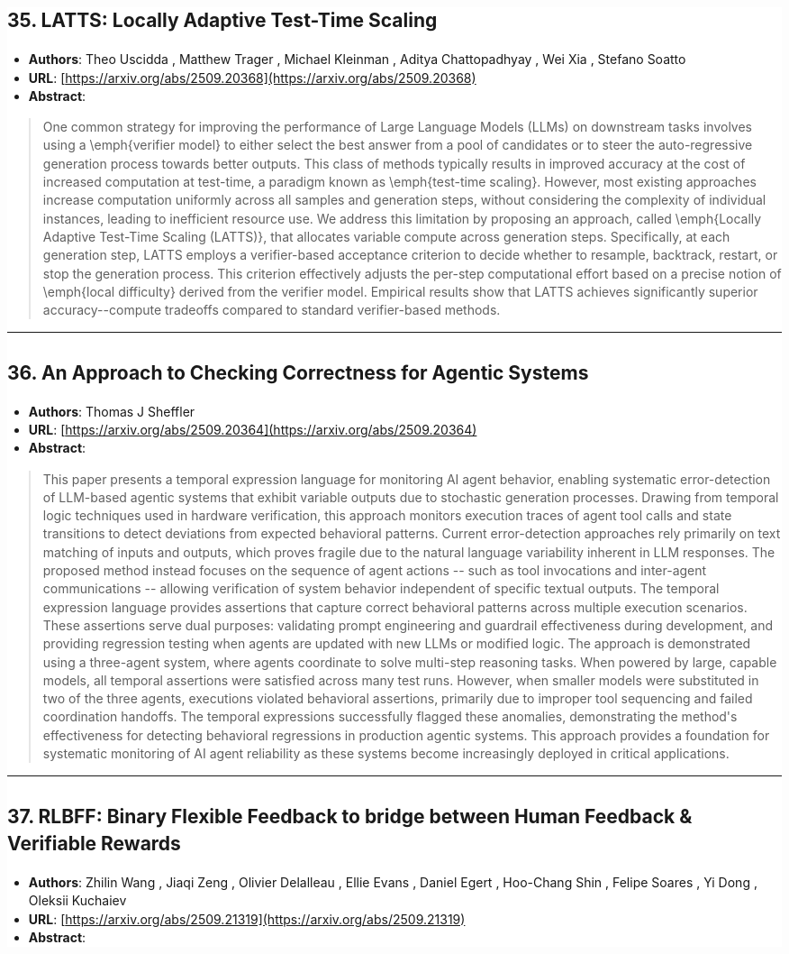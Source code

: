 
## 35. LATTS: Locally Adaptive Test-Time Scaling
- **Authors**: Theo Uscidda , Matthew Trager , Michael Kleinman , Aditya Chattopadhyay , Wei Xia , Stefano Soatto
- **URL**: [https://arxiv.org/abs/2509.20368](https://arxiv.org/abs/2509.20368)
- **Abstract**:
> One common strategy for improving the performance of Large Language Models (LLMs) on downstream tasks involves using a \emph{verifier model} to either select the best answer from a pool of candidates or to steer the auto-regressive generation process towards better outputs. This class of methods typically results in improved accuracy at the cost of increased computation at test-time, a paradigm known as \emph{test-time scaling}. However, most existing approaches increase computation uniformly across all samples and generation steps, without considering the complexity of individual instances, leading to inefficient resource use. We address this limitation by proposing an approach, called \emph{Locally Adaptive Test-Time Scaling (LATTS)}, that allocates variable compute across generation steps. Specifically, at each generation step, LATTS employs a verifier-based acceptance criterion to decide whether to resample, backtrack, restart, or stop the generation process. This criterion effectively adjusts the per-step computational effort based on a precise notion of \emph{local difficulty} derived from the verifier model. Empirical results show that LATTS achieves significantly superior accuracy--compute tradeoffs compared to standard verifier-based methods.

---

## 36. An Approach to Checking Correctness for Agentic Systems
- **Authors**: Thomas J Sheffler
- **URL**: [https://arxiv.org/abs/2509.20364](https://arxiv.org/abs/2509.20364)
- **Abstract**:
> This paper presents a temporal expression language for monitoring AI agent behavior, enabling systematic error-detection of LLM-based agentic systems that exhibit variable outputs due to stochastic generation processes. Drawing from temporal logic techniques used in hardware verification, this approach monitors execution traces of agent tool calls and state transitions to detect deviations from expected behavioral patterns. Current error-detection approaches rely primarily on text matching of inputs and outputs, which proves fragile due to the natural language variability inherent in LLM responses. The proposed method instead focuses on the sequence of agent actions -- such as tool invocations and inter-agent communications -- allowing verification of system behavior independent of specific textual outputs. The temporal expression language provides assertions that capture correct behavioral patterns across multiple execution scenarios. These assertions serve dual purposes: validating prompt engineering and guardrail effectiveness during development, and providing regression testing when agents are updated with new LLMs or modified logic. The approach is demonstrated using a three-agent system, where agents coordinate to solve multi-step reasoning tasks. When powered by large, capable models, all temporal assertions were satisfied across many test runs. However, when smaller models were substituted in two of the three agents, executions violated behavioral assertions, primarily due to improper tool sequencing and failed coordination handoffs. The temporal expressions successfully flagged these anomalies, demonstrating the method's effectiveness for detecting behavioral regressions in production agentic systems. This approach provides a foundation for systematic monitoring of AI agent reliability as these systems become increasingly deployed in critical applications.

---

## 37. RLBFF: Binary Flexible Feedback to bridge between Human Feedback & Verifiable Rewards
- **Authors**: Zhilin Wang , Jiaqi Zeng , Olivier Delalleau , Ellie Evans , Daniel Egert , Hoo-Chang Shin , Felipe Soares , Yi Dong , Oleksii Kuchaiev
- **URL**: [https://arxiv.org/abs/2509.21319](https://arxiv.org/abs/2509.21319)
- **Abstract**: